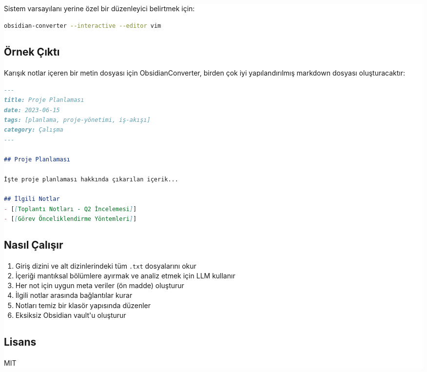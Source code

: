 Sistem varsayılanı yerine özel bir düzenleyici belirtmek için:

```bash
obsidian-converter --interactive --editor vim
```

## Örnek Çıktı

Karışık notlar içeren bir metin dosyası için ObsidianConverter, birden çok iyi yapılandırılmış markdown dosyası oluşturacaktır:

```markdown
---
title: Proje Planlaması
date: 2023-06-15
tags: [planlama, proje-yönetimi, iş-akışı]
category: Çalışma
---

## Proje Planlaması

İşte proje planlaması hakkında çıkarılan içerik...

## İlgili Notlar
- [[Toplantı Notları - Q2 İncelemesi]]
- [[Görev Önceliklendirme Yöntemleri]]
```

## Nasıl Çalışır

1. Giriş dizini ve alt dizinlerindeki tüm `.txt` dosyalarını okur
2. İçeriği mantıksal bölümlere ayırmak ve analiz etmek için LLM kullanır
3. Her not için uygun meta veriler (ön madde) oluşturur
4. İlgili notlar arasında bağlantılar kurar
5. Notları temiz bir klasör yapısında düzenler
6. Eksiksiz Obsidian vault'u oluşturur

## Lisans

MIT